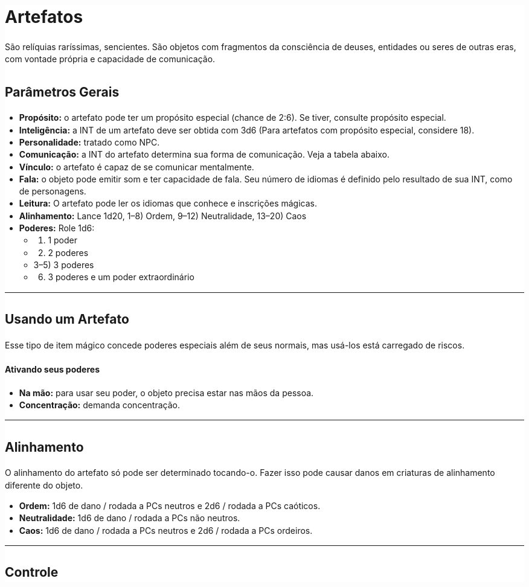 # Artefatos

São relíquias raríssimas, sencientes. São objetos com fragmentos da consciência de deuses, entidades ou seres de outras eras, com vontade própria e capacidade de comunicação.

## Parâmetros Gerais

- **Propósito:** o artefato pode ter um propósito especial (chance de 2:6). Se tiver, consulte propósito especial.  
- **Inteligência:** a INT de um artefato deve ser obtida com 3d6 (Para artefatos com propósito especial, considere 18).  
- **Personalidade:** tratado como NPC.  
- **Comunicação:** a INT do artefato determina sua forma de comunicação. Veja a tabela abaixo.  
- **Vínculo:** o artefato é capaz de se comunicar mentalmente.  
- **Fala:** o objeto pode emitir som e ter capacidade de fala. Seu número de idiomas é definido pelo resultado de sua INT, como de personagens.  
- **Leitura:** O artefato pode ler os idiomas que conhece e inscrições mágicas.  
- **Alinhamento:** Lance 1d20, 1–8) Ordem, 9–12) Neutralidade, 13–20) Caos  
- **Poderes:** Role 1d6:  
    - 1) 1 poder  
    - 2) 2 poderes  
    - 3–5) 3 poderes  
    - 6) 3 poderes e um poder extraordinário

---

## Usando um Artefato

Esse tipo de item mágico concede poderes especiais além de seus normais, mas usá-los está carregado de riscos.

#### Ativando seus poderes
- **Na mão:** para usar seu poder, o objeto precisa estar nas mãos da pessoa.  
- **Concentração:** demanda concentração.

---

## Alinhamento

O alinhamento do artefato só pode ser determinado tocando-o. Fazer isso pode causar danos em criaturas de alinhamento diferente do objeto.

- **Ordem:** 1d6 de dano / rodada a PCs neutros e 2d6 / rodada a PCs caóticos.  
- **Neutralidade:** 1d6 de dano / rodada a PCs não neutros.  
- **Caos:** 1d6 de dano / rodada a PCs neutros e 2d6 / rodada a PCs ordeiros.

---

## Controle
